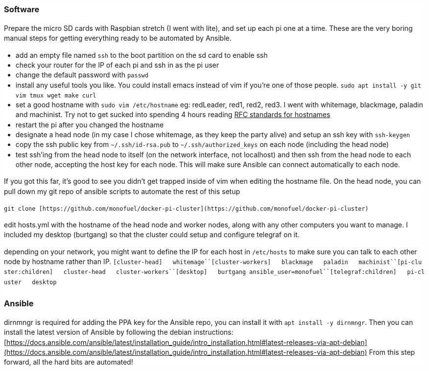 ### Software

Prepare the micro SD cards with Raspbian stretch (I went with lite), and set up each pi one at a time. These are the very boring manual steps for getting everything ready to be automated by Ansible.

*   add an empty file named `ssh` to the boot partition on the sd card to enable ssh
*   check your router for the IP of each pi and ssh in as the pi user
*   change the default password with `passwd`
*   install any useful tools you like. You could install emacs instead of vim if you’re one of those people. `sudo apt install -y git vim tmux wget make curl`
*   set a good hostname with `sudo vim /etc/hostname` eg: redLeader, red1, red2, red3. I went with whitemage, blackmage, paladin and machinist. Try not to get sucked into spending 4 hours reading [RFC standards for hostnames](https://tools.ietf.org/html/rfc8117)
*   restart the pi after you changed the hostname
*   designate a head node (in my case I chose whitemage, as they keep the party alive) and setup an ssh key with `ssh-keygen`
*   copy the ssh public key from `~/.ssh/id-rsa.pub` to `~/.ssh/authorized_keys` on each node (including the head node)
*   test ssh’ing from the head node to itself (on the network interface, not localhost) and then ssh from the head node to each other node, accepting the host key for each node. This will make sure Ansible can connect automatically to each node.

If you got this far, it’s good to see you didn’t get trapped inside of vim when editing the hostname file. On the head node, you can pull down my git repo of ansible scripts to automate the rest of this setup

`git clone [https://github.com/monofuel/docker-pi-cluster](https://github.com/monofuel/docker-pi-cluster)`

edit hosts.yml with the hostname of the head node and worker nodes, along with any other computers you want to manage. I included my desktop (burtgang) so that the cluster could setup and configure telegraf on it.

depending on your network, you might want to define the IP for each host in `/etc/hosts` to make sure you can talk to each other node by hostname rather than IP.
`[cluster-head]  
whitemage``[cluster-workers]  
blackmage  
paladin  
machinist``[pi-cluster:children]  
cluster-head  
cluster-workers``[desktop]  
burtgang ansible_user=monofuel``[telegraf:children]  
pi-cluster  
desktop`

### Ansible

dirnmngr is required for adding the PPA key for the Ansible repo, you can install it with `apt install -y dirnmngr`. Then you can install the latest version of Ansible by following the debian instructions: [https://docs.ansible.com/ansible/latest/installation_guide/intro_installation.html#latest-releases-via-apt-debian](https://docs.ansible.com/ansible/latest/installation_guide/intro_installation.html#latest-releases-via-apt-debian) From this step forward, all the hard bits are automated!
